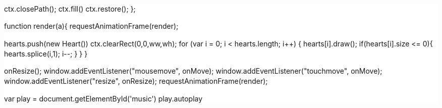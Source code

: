   ctx.closePath();
  ctx.fill()
  ctx.restore();
};


function render(a){
  requestAnimationFrame(render);
  
  hearts.push(new Heart())
  ctx.clearRect(0,0,ww,wh);
  for (var i = 0; i < hearts.length; i++) {
    hearts[i].draw();
    if(hearts[i].size <= 0){
      hearts.splice(i,1);
      i--;
    }
  }
}



onResize();
window.addEventListener("mousemove", onMove);
window.addEventListener("touchmove", onMove);
window.addEventListener("resize", onResize);
requestAnimationFrame(render);

var play = document.getElementById('music')
play.autoplay
    </script>
</body>
</html>
